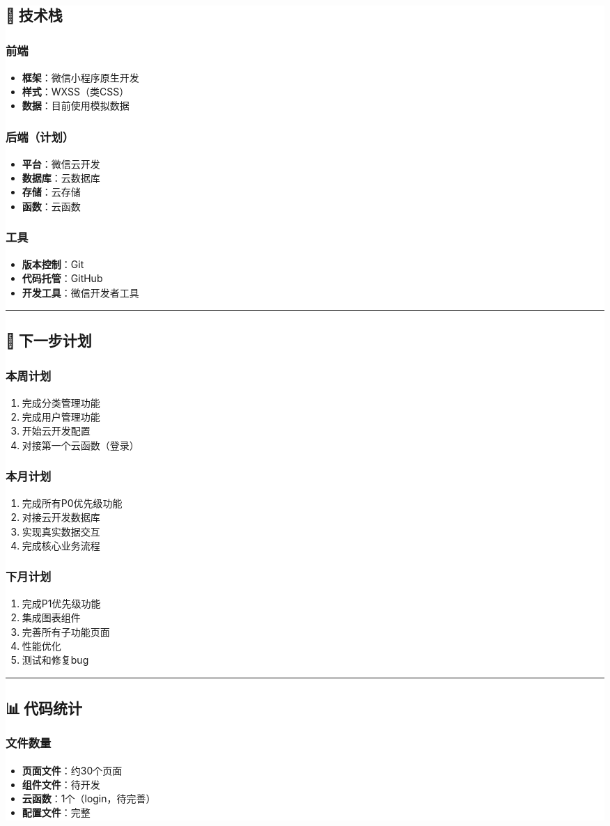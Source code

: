 ## 📝 技术栈

### 前端
- **框架**：微信小程序原生开发
- **样式**：WXSS（类CSS）
- **数据**：目前使用模拟数据

### 后端（计划）
- **平台**：微信云开发
- **数据库**：云数据库
- **存储**：云存储
- **函数**：云函数

### 工具
- **版本控制**：Git
- **代码托管**：GitHub
- **开发工具**：微信开发者工具

---

## 🚀 下一步计划

### 本周计划
1. 完成分类管理功能
2. 完成用户管理功能
3. 开始云开发配置
4. 对接第一个云函数（登录）

### 本月计划
1. 完成所有P0优先级功能
2. 对接云开发数据库
3. 实现真实数据交互
4. 完成核心业务流程

### 下月计划
1. 完成P1优先级功能
2. 集成图表组件
3. 完善所有子功能页面
4. 性能优化
5. 测试和修复bug

---

## 📊 代码统计

### 文件数量
- **页面文件**：约30个页面
- **组件文件**：待开发
- **云函数**：1个（login，待完善）
- **配置文件**：完整
